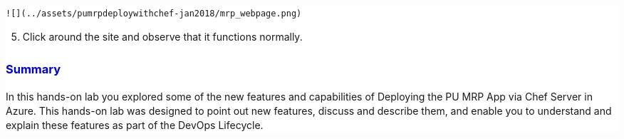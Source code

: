 	![](../assets/pumrpdeploywithchef-jan2018/mrp_webpage.png)

5. Click around the site and observe that it functions normally.



<h3><span style="color: #0000CD;"> Summary</span></h3> 
In this hands-on lab you explored some of the new features and capabilities of Deploying the PU MRP App via Chef Server in Azure. This hands-on lab was designed to point out new features, discuss and describe them, and enable you to understand and explain these features as part of the DevOps Lifecycle.
